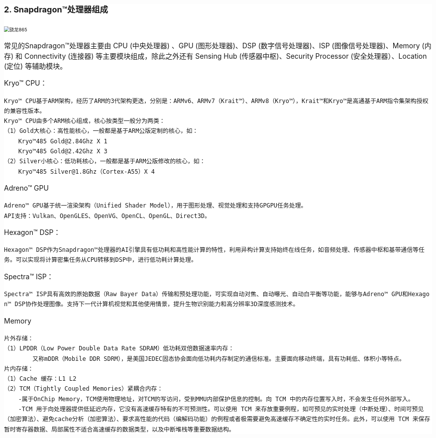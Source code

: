 

### 2. Snapdragon™处理器组成

<img src="C:\Users\kaipule\Desktop\高通骁龙DSP\image\骁龙865.png" alt="骁龙865" style="zoom: 67%;" />



常见的Snapdragon™处理器主要由 CPU (中央处理器) 、GPU (图形处理器)、DSP (数字信号处理器)、ISP (图像信号处理器)、Memory (内存) 和 Connectivity (连接器) 等主要模块组成，除此之外还有 Sensing Hub (传感器中枢)、Security Processor (安全处理器）、Location (定位) 等辅助模块。

Kryo™ CPU：

```
Kryo™ CPU基于ARM架构，经历了ARM的3代架构更迭，分别是：ARMv6、ARMv7（Krait™）、ARMv8（Kryo™），Krait™和Kryo™是高通基于ARM指令集架构授权的兼容性版本。
Kryo™ CPU由多个ARM核心组成，核心按类型一般分为两类：
（1）Gold大核心：高性能核心，一般都是基于ARM公版定制的核心，如：
	Kryo™485 Gold@2.84Ghz X 1
	Kryo™485 Gold@2.42Ghz X 3
（2）Silver小核心：低功耗核心，一般都是基于ARM公版修改的核心，如：
	Kryo™485 Silver@1.8Ghz（Cortex-A55）X 4
```

Adreno™ GPU

```
Adreno™ GPU基于统一渲染架构（Unified Shader Model），用于图形处理、视觉处理和支持GPGPU任务处理。
API支持：Vulkan、OpenGLES、OpenVG、OpenCL、OpenGL、Direct3D。
```

Hexagon™ DSP：

```
Hexagon™ DSP作为Snapdragon™处理器的AI引擎具有低功耗和高性能计算的特性，利用异构计算支持始终在线任务，如音频处理、传感器中枢和基带通信等任务。可以实现将计算密集任务从CPU转移到DSP中，进行低功耗计算处理。
```

Spectra™ ISP：

```
Spectra™ ISP具有高效的原始数据（Raw Bayer Data）传输和预处理功能，可实现自动对焦、自动曝光、自动白平衡等功能，能够与Adreno™ GPU和Hexagon™ DSP协作处理图像。支持下一代计算机视觉和其他使用情景，提升生物识别能力和高分辨率3D深度感测技术。
```

Memory

```
片外存储：
（1）LPDDR（Low Power Double Data Rate SDRAM）低功耗双倍数据速率内存：
		又称mDDR（Mobile DDR SDRM），是美国JEDEC固态协会面向低功耗内存制定的通信标准。主要面向移动终端，具有功耗低、体积小等特点。
片内存储：
（1）Cache 缓存：L1 L2
（2）TCM（Tightly Coupled Memories）紧耦合内存：
	-属于OnChip Memory，TCM使用物理地址，对TCM的写访问，受到MMU内部保护信息的控制。向 TCM 中的内存位置写入时，不会发生任何外部写入。
	-TCM 用于向处理器提供低延迟内存，它没有高速缓存特有的不可预测性。可以使用 TCM 来存放重要例程，如可预见的实时处理（中断处理）、时间可预见（加密算法）、避免cache分析（加密算法）、要求高性能的代码（编解码功能）的例程或者极需要避免高速缓存不确定性的实时任务。此外，可以使用 TCM 来保存暂时寄存器数据、局部属性不适合高速缓存的数据类型，以及中断堆栈等重要数据结构。
```
